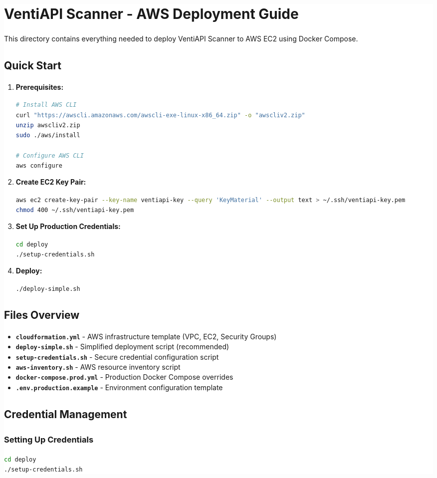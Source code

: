 # VentiAPI Scanner - AWS Deployment Guide

This directory contains everything needed to deploy VentiAPI Scanner to AWS EC2 using Docker Compose.

## Quick Start

1. **Prerequisites:**
   ```bash
   # Install AWS CLI
   curl "https://awscli.amazonaws.com/awscli-exe-linux-x86_64.zip" -o "awscliv2.zip"
   unzip awscliv2.zip
   sudo ./aws/install
   
   # Configure AWS CLI
   aws configure
   ```

2. **Create EC2 Key Pair:**
   ```bash
   aws ec2 create-key-pair --key-name ventiapi-key --query 'KeyMaterial' --output text > ~/.ssh/ventiapi-key.pem
   chmod 400 ~/.ssh/ventiapi-key.pem
   ```

3. **Set Up Production Credentials:**
   ```bash
   cd deploy
   ./setup-credentials.sh
   ```

4. **Deploy:**
   ```bash
   ./deploy-simple.sh
   ```

## Files Overview

- **`cloudformation.yml`** - AWS infrastructure template (VPC, EC2, Security Groups)
- **`deploy-simple.sh`** - Simplified deployment script (recommended)
- **`setup-credentials.sh`** - Secure credential configuration script
- **`aws-inventory.sh`** - AWS resource inventory script
- **`docker-compose.prod.yml`** - Production Docker Compose overrides
- **`.env.production.example`** - Environment configuration template

## Credential Management

### Setting Up Credentials
```bash
cd deploy
./setup-credentials.sh
```
